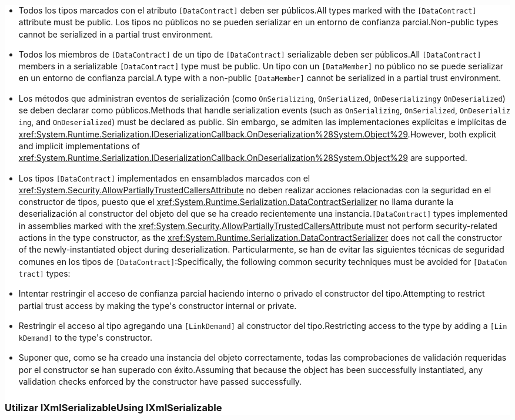 - <span data-ttu-id="069f3-112">Todos los tipos marcados con el atributo `[DataContract]` deben ser públicos.</span><span class="sxs-lookup"><span data-stu-id="069f3-112">All types marked with the `[DataContract]` attribute must be public.</span></span> <span data-ttu-id="069f3-113">Los tipos no públicos no se pueden serializar en un entorno de confianza parcial.</span><span class="sxs-lookup"><span data-stu-id="069f3-113">Non-public types cannot be serialized in a partial trust environment.</span></span>

- <span data-ttu-id="069f3-114">Todos los miembros de `[DataContract]` de un tipo de `[DataContract]` serializable deben ser públicos.</span><span class="sxs-lookup"><span data-stu-id="069f3-114">All `[DataContract]` members in a serializable `[DataContract]` type must be public.</span></span> <span data-ttu-id="069f3-115">Un tipo con un `[DataMember]` no público no se puede serializar en un entorno de confianza parcial.</span><span class="sxs-lookup"><span data-stu-id="069f3-115">A type with a non-public `[DataMember]` cannot be serialized in a partial trust environment.</span></span>

- <span data-ttu-id="069f3-116">Los métodos que administran eventos de serialización (como `OnSerializing`, `OnSerialized`, `OnDeserializing`y `OnDeserialized`) se deben declarar como públicos.</span><span class="sxs-lookup"><span data-stu-id="069f3-116">Methods that handle serialization events (such as `OnSerializing`, `OnSerialized`, `OnDeserializing`, and `OnDeserialized`) must be declared as public.</span></span> <span data-ttu-id="069f3-117">Sin embargo, se admiten las implementaciones explícitas e implícitas de <xref:System.Runtime.Serialization.IDeserializationCallback.OnDeserialization%28System.Object%29>.</span><span class="sxs-lookup"><span data-stu-id="069f3-117">However, both explicit and implicit implementations of <xref:System.Runtime.Serialization.IDeserializationCallback.OnDeserialization%28System.Object%29> are supported.</span></span>

- <span data-ttu-id="069f3-118">Los tipos `[DataContract]` implementados en ensamblados marcados con el <xref:System.Security.AllowPartiallyTrustedCallersAttribute> no deben realizar acciones relacionadas con la seguridad en el constructor de tipos, puesto que el <xref:System.Runtime.Serialization.DataContractSerializer> no llama durante la deserialización al constructor del objeto del que se ha creado recientemente una instancia.</span><span class="sxs-lookup"><span data-stu-id="069f3-118">`[DataContract]` types implemented in assemblies marked with the <xref:System.Security.AllowPartiallyTrustedCallersAttribute> must not perform security-related actions in the type constructor, as the <xref:System.Runtime.Serialization.DataContractSerializer> does not call the constructor of the newly-instantiated object during deserialization.</span></span> <span data-ttu-id="069f3-119">Particularmente, se han de evitar las siguientes técnicas de seguridad comunes en los tipos de `[DataContract]`:</span><span class="sxs-lookup"><span data-stu-id="069f3-119">Specifically, the following common security techniques must be avoided for `[DataContract]` types:</span></span>

- <span data-ttu-id="069f3-120">Intentar restringir el acceso de confianza parcial haciendo interno o privado el constructor del tipo.</span><span class="sxs-lookup"><span data-stu-id="069f3-120">Attempting to restrict partial trust access by making the type's constructor internal or private.</span></span>

- <span data-ttu-id="069f3-121">Restringir el acceso al tipo agregando una `[LinkDemand]` al constructor del tipo.</span><span class="sxs-lookup"><span data-stu-id="069f3-121">Restricting access to the type by adding a `[LinkDemand]` to the type's constructor.</span></span>

- <span data-ttu-id="069f3-122">Suponer que, como se ha creado una instancia del objeto correctamente, todas las comprobaciones de validación requeridas por el constructor se han superado con éxito.</span><span class="sxs-lookup"><span data-stu-id="069f3-122">Assuming that because the object has been successfully instantiated, any validation checks enforced by the constructor have passed successfully.</span></span>

### <a name="using-ixmlserializable"></a><span data-ttu-id="069f3-123">Utilizar IXmlSerializable</span><span class="sxs-lookup"><span data-stu-id="069f3-123">Using IXmlSerializable</span></span>
